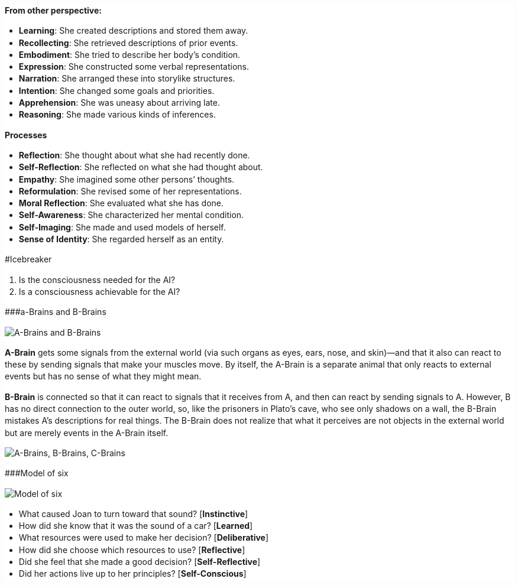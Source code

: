 **From other perspective:**

* **Learning**: She created descriptions and stored them away.
* **Recollecting**: She retrieved descriptions of prior events.
* **Embodiment**: She tried to describe her body’s condition.
* **Expression**: She constructed some verbal representations.
* **Narration**: She arranged these into storylike structures.
* **Intention**: She changed some goals and priorities.
* **Apprehension**: She was uneasy about arriving late.
* **Reasoning**: She made various kinds of inferences.

**Processes**

* **Reflection**: She thought about what she had recently done.
* **Self-Reflection**: She reflected on what she had thought about.
* **Empathy**: She imagined some other persons’ thoughts.
* **Reformulation**: She revised some of her representations.
* **Moral Reflection**: She evaluated what she has done.
* **Self-Awareness**: She characterized her mental condition.
* **Self-Imaging**: She made and used models of herself.
* **Sense of Identity**: She regarded herself as an entity.

#Icebreaker

1. Is the consciousness needed for the AI?
1. Is a consciousness achievable for the AI?

###a-Brains and B-Brains

![A-Brains and B-Brains](http://web.media.mit.edu/~minsky/E4/eb4_files/image008.gif)

**A-Brain** gets some signals from the external world (via such organs as eyes, ears, nose, and skin)—and that it also can react to these by sending signals that make your muscles move. By itself, the A-Brain is a separate animal that only reacts to external events but has no sense of what they might mean.

**B-Brain** is connected so that it can react to signals that it receives from A, and then can react by sending signals to A. However, B has no direct connection to the outer world, so, like the prisoners in Plato’s cave, who see only shadows on a wall, the B-Brain mistakes A’s descriptions for real things. The B-Brain does not realize that what it perceives are not objects in the external world but are merely events in the A-Brain itself.


![A-Brains, B-Brains, C-Brains](http://web.media.mit.edu/~minsky/E4/eb4_files/image009.gif)


###Model of six

![Model of six](http://web.media.mit.edu/~minsky/E5/eb5_files/image001.png)

* What caused Joan to turn toward that sound? [**Instinctive**] 
* How did she know that it was the sound of a car? [**Learned**]
* What resources were used to make her decision? [**Deliberative**] 
* How did she choose which resources to use? [**Reflective**] 
* Did she feel that she made a good decision? [**Self-Reflective**] 
* Did her actions live up to her principles? [**Self-Conscious**]
